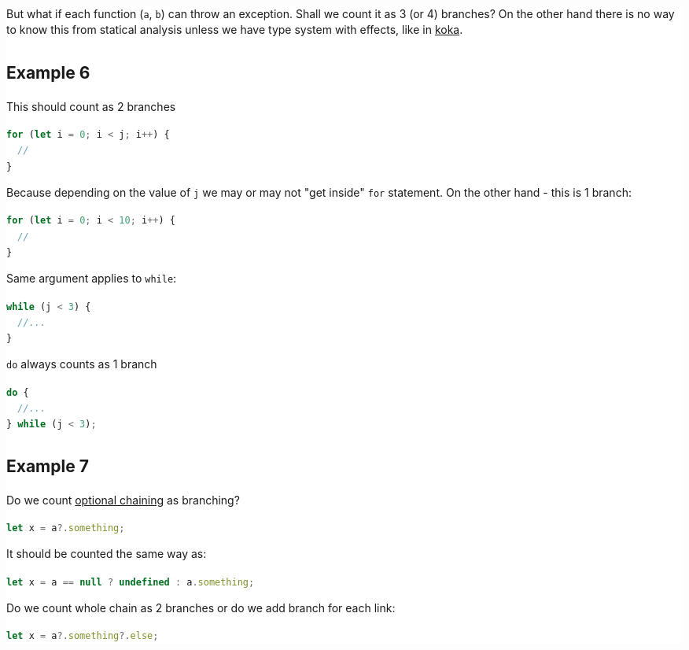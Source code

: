 But what if each function (`a`, `b`) can throw an exception. Shall we count it as 3 (or 4) branches? On the other hand there is no way to know this from statical analysis unless we have type system with effects, like in [koka](https://koka-lang.github.io/koka/doc/book.html#why-effects).

## Example 6

This should count as 2 branches

```js
for (let i = 0; i < j; i++) {
  //
}
```

Because depending on the value of `j` we may or may not "get inside" `for` statement. On the other hand - this is 1 branch:

```js
for (let i = 0; i < 10; i++) {
  //
}
```

Same argument applies to `while`:

```js
while (j < 3) {
  //...
}
```

`do` always counts as 1 branch

```js
do {
  //...
} while (j < 3);
```

## Example 7

Do we count [optional chaining](https://developer.mozilla.org/en-US/docs/Web/JavaScript/Reference/Operators/Optional_chaining) as branching?

```js
let x = a?.something;
```

It should be counted the same way as:

```js
let x = a == null ? undefined : a.something;
```

Do we count whole chain as 2 branches or do we add branch for each link:

```js
let x = a?.something?.else;
```
